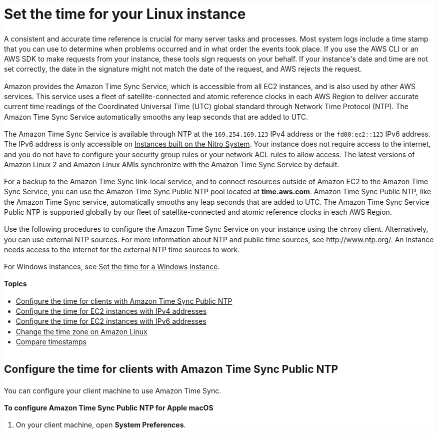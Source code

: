 # Set the time for your Linux instance<a name="set-time"></a>

A consistent and accurate time reference is crucial for many server tasks and processes\. Most system logs include a time stamp that you can use to determine when problems occurred and in what order the events took place\. If you use the AWS CLI or an AWS SDK to make requests from your instance, these tools sign requests on your behalf\. If your instance's date and time are not set correctly, the date in the signature might not match the date of the request, and AWS rejects the request\.

Amazon provides the Amazon Time Sync Service, which is accessible from all EC2 instances, and is also used by other AWS services\. This service uses a fleet of satellite\-connected and atomic reference clocks in each AWS Region to deliver accurate current time readings of the Coordinated Universal Time \(UTC\) global standard through Network Time Protocol \(NTP\)\. The Amazon Time Sync Service automatically smooths any leap seconds that are added to UTC\.

The Amazon Time Sync Service is available through NTP at the `169.254.169.123` IPv4 address or the `fd00:ec2::123` IPv6 address\. The IPv6 address is only accessible on [Instances built on the Nitro System](instance-types.md#ec2-nitro-instances)\. Your instance does not require access to the internet, and you do not have to configure your security group rules or your network ACL rules to allow access\. The latest versions of Amazon Linux 2 and Amazon Linux AMIs synchronize with the Amazon Time Sync Service by default\.

For a backup to the Amazon Time Sync link\-local service, and to connect resources outside of Amazon EC2 to the Amazon Time Sync Service, you can use the Amazon Time Sync Public NTP pool located at **time\.aws\.com**\. Amazon Time Sync Public NTP, like the Amazon Time Sync service, automatically smooths any leap seconds that are added to UTC\. The Amazon Time Sync Service Public NTP is supported globally by our fleet of satellite\-connected and atomic reference clocks in each AWS Region\.

Use the following procedures to configure the Amazon Time Sync Service on your instance using the `chrony` client\. Alternatively, you can use external NTP sources\. For more information about NTP and public time sources, see [http://www\.ntp\.org/](http://www.ntp.org/)\. An instance needs access to the internet for the external NTP time sources to work\.

For Windows instances, see [Set the time for a Windows instance](https://docs.aws.amazon.com/AWSEC2/latest/WindowsGuide/windows-set-time.html)\.

**Topics**
+ [Configure the time for clients with Amazon Time Sync Public NTP](#configure-time-sync)
+ [Configure the time for EC2 instances with IPv4 addresses](#configure-amazon-time-service-amazon-linux-IPv4)
+ [Configure the time for EC2 instances with IPv6 addresses](#configure-amazon-time-service-amazon-linux-IPv6)
+ [Change the time zone on Amazon Linux](#change_time_zone)
+ [Compare timestamps](#compare-timestamps-with-clockbound)

## Configure the time for clients with Amazon Time Sync Public NTP<a name="configure-time-sync"></a>

You can configure your client machine to use Amazon Time Sync\.

**To configure Amazon Time Sync Public NTP for Apple macOS**

1. On your client machine, open **System Preferences**\. 
